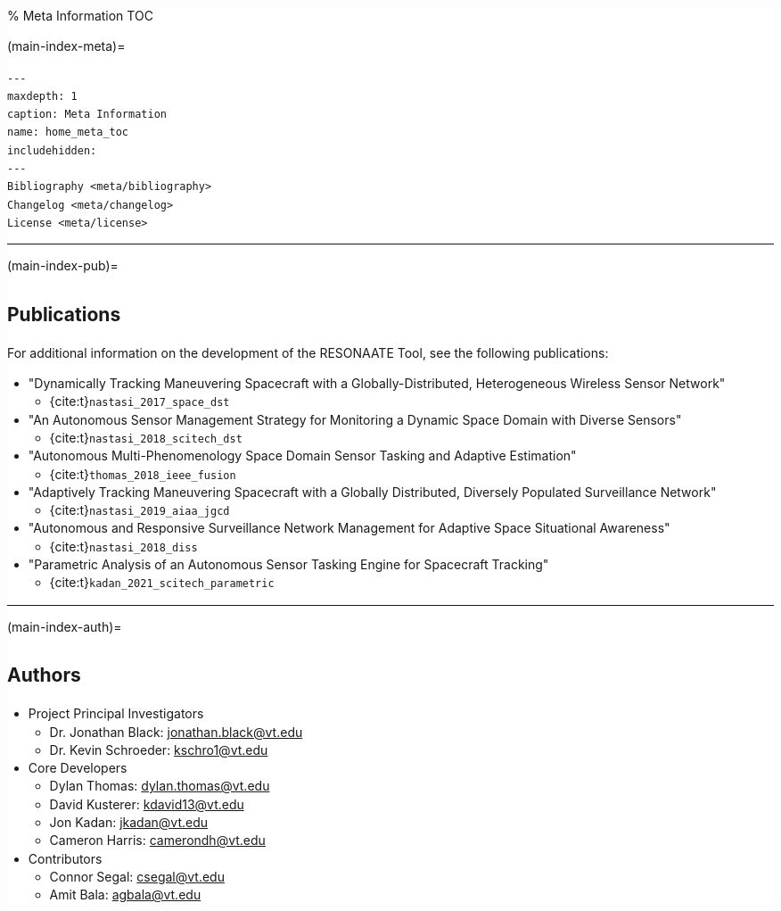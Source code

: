 % Meta Information TOC

(main-index-meta)=

```{toctree}
---
maxdepth: 1
caption: Meta Information
name: home_meta_toc
includehidden:
---
Bibliography <meta/bibliography>
Changelog <meta/changelog>
License <meta/license>
```

______________________________________________________________________

(main-index-pub)=

## Publications

For additional information on the development of the RESONAATE Tool, see the following publications:

- "Dynamically Tracking Maneuvering Spacecraft with a Globally-Distributed, Heterogeneous Wireless Sensor Network"
  - {cite:t}`nastasi_2017_space_dst`
- "An Autonomous Sensor Management Strategy for Monitoring a Dynamic Space Domain with Diverse Sensors"
  - {cite:t}`nastasi_2018_scitech_dst`
- "Autonomous Multi-Phenomenology Space Domain Sensor Tasking and Adaptive Estimation"
  - {cite:t}`thomas_2018_ieee_fusion`
- "Adaptively Tracking Maneuvering Spacecraft with a Globally Distributed, Diversely Populated Surveillance Network"
  - {cite:t}`nastasi_2019_aiaa_jgcd`
- "Autonomous and Responsive Surveillance Network Management for Adaptive Space Situational Awareness"
  - {cite:t}`nastasi_2018_diss`
- "Parametric Analysis of an Autonomous Sensor Tasking Engine for Spacecraft Tracking"
  - {cite:t}`kadan_2021_scitech_parametric`

______________________________________________________________________

(main-index-auth)=

## Authors

- Project Principal Investigators
  - Dr. Jonathan Black: <jonathan.black@vt.edu>
  - Dr. Kevin Schroeder: <kschro1@vt.edu>
- Core Developers
  - Dylan Thomas: <dylan.thomas@vt.edu>
  - David Kusterer: <kdavid13@vt.edu>
  - Jon Kadan: <jkadan@vt.edu>
  - Cameron Harris: <camerondh@vt.edu>
- Contributors
  - Connor Segal: <csegal@vt.edu>
  - Amit Bala: <agbala@vt.edu>
